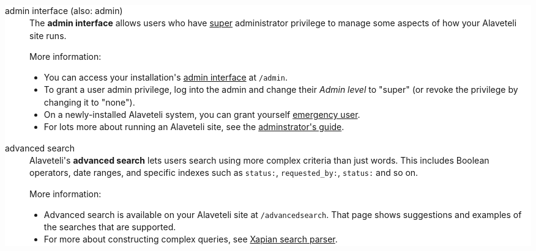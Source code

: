 

<dl class="glossary">

  <dt>
    <a name="admin">admin interface</a> (also: admin)
  </dt>
  <dd>
    The <strong>admin interface</strong> allows users who have
    <a href="{{ page.baseurl }}/docs/glossary/#super" class="glossary__link">super</a>
    administrator privilege to manage some aspects of how your
    Alaveteli site runs.
    <div class="more-info">
      <p>More information:</p>
      <ul>
        <li>
          You can access your installation's <a href="{{ page.baseurl }}/docs/glossary/#admin" class="glossary__link">admin interface</a>
          at <code>/admin</code>.
        </li>
        <li>
          To grant a user admin privilege, log into the admin and change
          their <em>Admin level</em> to "super" (or revoke the privilege
          by changing it to "none").
        </li>
        <li>
          On a newly-installed Alaveteli system, you can grant yourself
          <a href="{{ page.baseurl }}/docs/glossary/#emergency" class="glossary__link">emergency
          user</a>.
        </li>
        <li>
          For lots more about running an Alaveteli site, see the
          <a href="{{ page.baseurl }}/running/admin_manual">adminstrator's guide</a>.
        </li>
      </ul>
    </div>
  </dd>

  <dt>
    <a name="advanced-search">advanced search</a>
  </dt>
  <dd>
    Alaveteli's <strong>advanced search</strong> lets users search using
    more complex criteria than just words. This includes Boolean operators,
    date ranges, and specific indexes such as <code>status:</code>,
    <code>requested_by:</code>, <code>status:</code> and so on.
    <div class="more-info">
      <p>More information:</p>
      <ul>
        <li>
          Advanced search is available on your Alaveteli site at
          <code>/advancedsearch</code>. That page shows suggestions and examples
          of the searches that are supported.
        </li>
        <li>
          For more about constructing complex queries, see
          <a href="http://xapian.org/docs/queryparser.html">Xapian
          search parser</a>.
        </li>
      </ul>
    </div>
  </dd>
